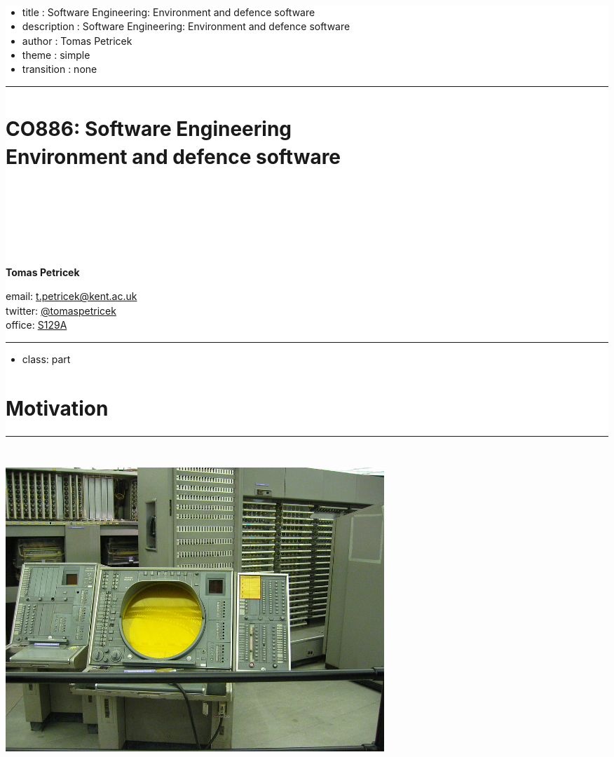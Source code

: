 - title : Software Engineering: Environment and defence software
- description : Software Engineering: Environment and defence software
- author : Tomas Petricek
- theme : simple
- transition : none

****************************************************************************************************

# **CO886: Software Engineering**<br/> Environment and defence software

<br /><br />
<br /><br /><br />

**Tomas Petricek**

email: [t.petricek@kent.ac.uk](mailto:t.petricek@kent.ac.uk)<br />
twitter: [@tomaspetricek](http://twitter.com/tomaspetricek)<br />
office: [S129A](https://www.cs.kent.ac.uk/rooms/S129A.gif)<br />

****************************************************************************************************
- class: part

# **Motivation**

----------------------------------------------------------------------------------------------------

<img src="images/sdi/sage.jpg" style="max-width:540px;float:left;margin:30px 30px 100px 0px" />
